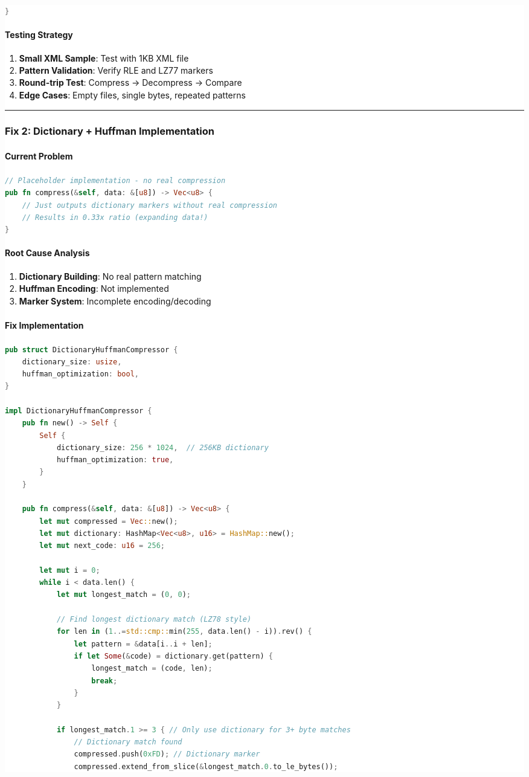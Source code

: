 ```rust
}
```

#### **Testing Strategy**
1. **Small XML Sample**: Test with 1KB XML file
2. **Pattern Validation**: Verify RLE and LZ77 markers
3. **Round-trip Test**: Compress → Decompress → Compare
4. **Edge Cases**: Empty files, single bytes, repeated patterns

---

### **Fix 2: Dictionary + Huffman Implementation**

#### **Current Problem**
```rust
// Placeholder implementation - no real compression
pub fn compress(&self, data: &[u8]) -> Vec<u8> {
    // Just outputs dictionary markers without real compression
    // Results in 0.33x ratio (expanding data!)
}
```

#### **Root Cause Analysis**
1. **Dictionary Building**: No real pattern matching
2. **Huffman Encoding**: Not implemented
3. **Marker System**: Incomplete encoding/decoding

#### **Fix Implementation**
```rust
pub struct DictionaryHuffmanCompressor {
    dictionary_size: usize,
    huffman_optimization: bool,
}

impl DictionaryHuffmanCompressor {
    pub fn new() -> Self {
        Self {
            dictionary_size: 256 * 1024,  // 256KB dictionary
            huffman_optimization: true,
        }
    }
    
    pub fn compress(&self, data: &[u8]) -> Vec<u8> {
        let mut compressed = Vec::new();
        let mut dictionary: HashMap<Vec<u8>, u16> = HashMap::new();
        let mut next_code: u16 = 256;
        
        let mut i = 0;
        while i < data.len() {
            let mut longest_match = (0, 0);
            
            // Find longest dictionary match (LZ78 style)
            for len in (1..=std::cmp::min(255, data.len() - i)).rev() {
                let pattern = &data[i..i + len];
                if let Some(&code) = dictionary.get(pattern) {
                    longest_match = (code, len);
                    break;
                }
            }
            
            if longest_match.1 >= 3 { // Only use dictionary for 3+ byte matches
                // Dictionary match found
                compressed.push(0xFD); // Dictionary marker
                compressed.extend_from_slice(&longest_match.0.to_le_bytes());
```